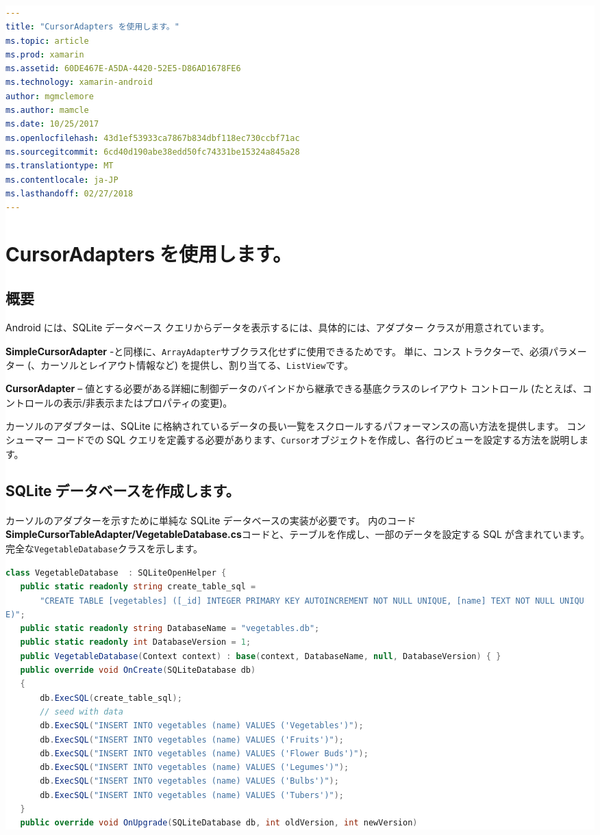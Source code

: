```yaml
---
title: "CursorAdapters を使用します。"
ms.topic: article
ms.prod: xamarin
ms.assetid: 60DE467E-A5DA-4420-52E5-D86AD1678FE6
ms.technology: xamarin-android
author: mgmclemore
ms.author: mamcle
ms.date: 10/25/2017
ms.openlocfilehash: 43d1ef53933ca7867b834dbf118ec730ccbf71ac
ms.sourcegitcommit: 6cd40d190abe38edd50fc74331be15324a845a28
ms.translationtype: MT
ms.contentlocale: ja-JP
ms.lasthandoff: 02/27/2018
---
```

# <a name="using-cursoradapters"></a>CursorAdapters を使用します。

<a name="overview" />

## <a name="overview"></a>概要

Android には、SQLite データベース クエリからデータを表示するには、具体的には、アダプター クラスが用意されています。

 **SimpleCursorAdapter** -と同様に、`ArrayAdapter`サブクラス化せずに使用できるためです。 単に、コンス トラクターで、必須パラメーター (、カーソルとレイアウト情報など) を提供し、割り当てる、`ListView`です。

 **CursorAdapter** – 値とする必要がある詳細に制御データのバインドから継承できる基底クラスのレイアウト コントロール (たとえば、コントロールの表示/非表示またはプロパティの変更)。

カーソルのアダプターは、SQLite に格納されているデータの長い一覧をスクロールするパフォーマンスの高い方法を提供します。 コンシューマー コードでの SQL クエリを定義する必要があります、`Cursor`オブジェクトを作成し、各行のビューを設定する方法を説明します。

<a name="Creating_an_SQLite_Database" />

## <a name="creating-an-sqlite-database"></a>SQLite データベースを作成します。

カーソルのアダプターを示すために単純な SQLite データベースの実装が必要です。 内のコード**SimpleCursorTableAdapter/VegetableDatabase.cs**コードと、テーブルを作成し、一部のデータを設定する SQL が含まれています。
完全な`VegetableDatabase`クラスを示します。

```csharp
class VegetableDatabase  : SQLiteOpenHelper {
   public static readonly string create_table_sql =
       "CREATE TABLE [vegetables] ([_id] INTEGER PRIMARY KEY AUTOINCREMENT NOT NULL UNIQUE, [name] TEXT NOT NULL UNIQUE)";
   public static readonly string DatabaseName = "vegetables.db";
   public static readonly int DatabaseVersion = 1;
   public VegetableDatabase(Context context) : base(context, DatabaseName, null, DatabaseVersion) { }
   public override void OnCreate(SQLiteDatabase db)
   {
       db.ExecSQL(create_table_sql);
       // seed with data
       db.ExecSQL("INSERT INTO vegetables (name) VALUES ('Vegetables')");
       db.ExecSQL("INSERT INTO vegetables (name) VALUES ('Fruits')");
       db.ExecSQL("INSERT INTO vegetables (name) VALUES ('Flower Buds')");
       db.ExecSQL("INSERT INTO vegetables (name) VALUES ('Legumes')");
       db.ExecSQL("INSERT INTO vegetables (name) VALUES ('Bulbs')");
       db.ExecSQL("INSERT INTO vegetables (name) VALUES ('Tubers')");
   }
   public override void OnUpgrade(SQLiteDatabase db, int oldVersion, int newVersion)
```